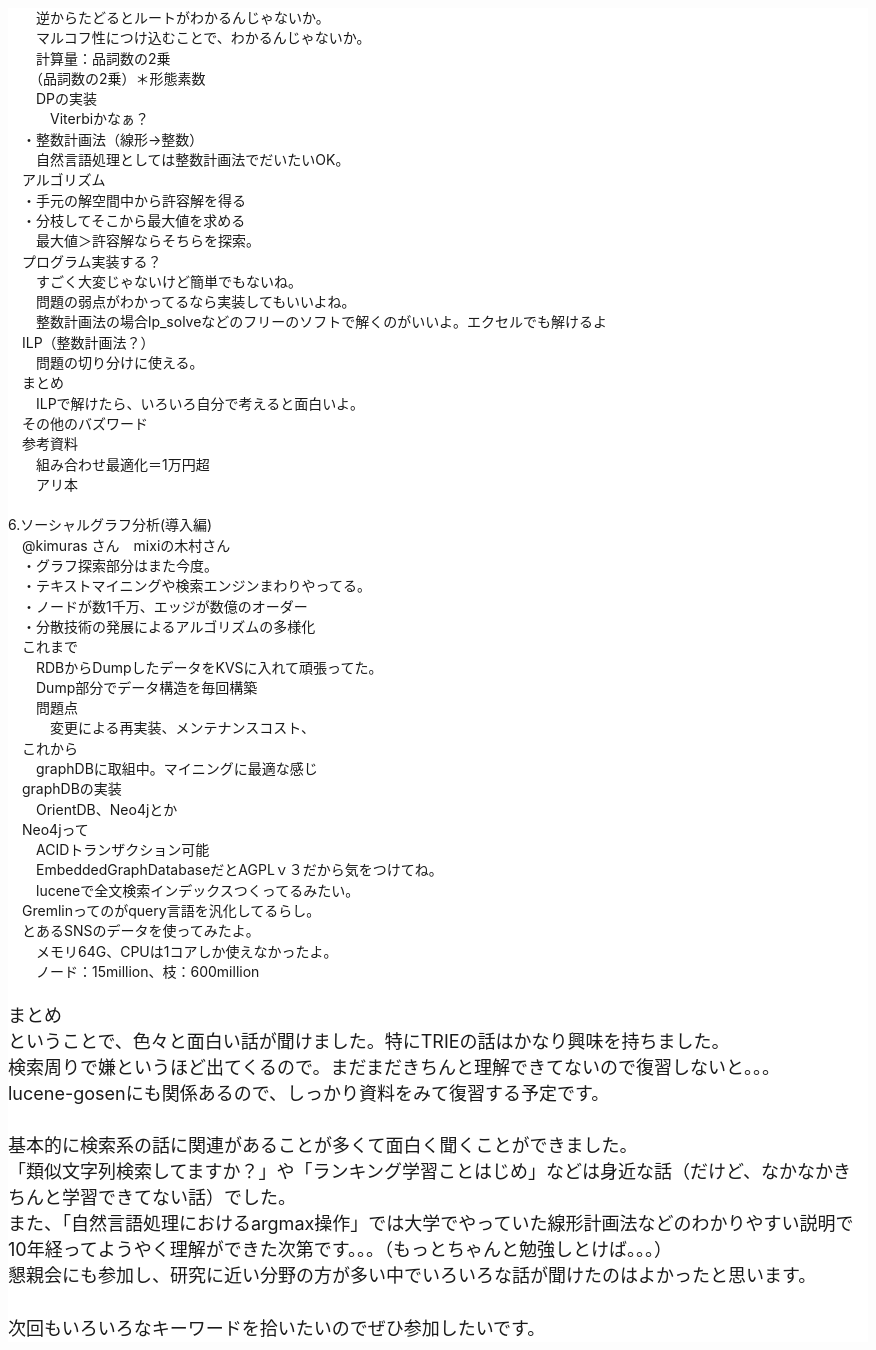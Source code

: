 　　逆からたどるとルートがわかるんじゃないか。<br />
　　マルコフ性につけ込むことで、わかるんじゃないか。<br />
　　計算量：品詞数の2乗<br />
　　（品詞数の2乗）＊形態素数<br />
　　DPの実装<br />
　　　Viterbiかなぁ？<br />
　・整数計画法（線形->整数）<br />
　　自然言語処理としては整数計画法でだいたいOK。<br />
　アルゴリズム<br />
　・手元の解空間中から許容解を得る<br />
　・分枝してそこから最大値を求める<br />
　　最大値＞許容解ならそちらを探索。<br />
　プログラム実装する？<br />
　　すごく大変じゃないけど簡単でもないね。<br />
　　問題の弱点がわかってるなら実装してもいいよね。<br />
　　整数計画法の場合lp_solveなどのフリーのソフトで解くのがいいよ。エクセルでも解けるよ<br />
　ILP（整数計画法？）<br />
　　問題の切り分けに使える。<br />
　まとめ<br />
　　ILPで解けたら、いろいろ自分で考えると面白いよ。<br />
　その他のバズワード<br />
　参考資料<br />
　　組み合わせ最適化＝1万円超<br />
　　アリ本<br />
　　　<br />
6.ソーシャルグラフ分析(導入編)<br />
　@kimuras さん　mixiの木村さん<br />
　・グラフ探索部分はまた今度。<br />
　・テキストマイニングや検索エンジンまわりやってる。<br />
　・ノードが数1千万、エッジが数億のオーダー<br />
　・分散技術の発展によるアルゴリズムの多様化<br />
　これまで<br />
　　RDBからDumpしたデータをKVSに入れて頑張ってた。<br />
　　Dump部分でデータ構造を毎回構築<br />
　　問題点<br />
　　　変更による再実装、メンテナンスコスト、<br />
　これから<br />
　　graphDBに取組中。マイニングに最適な感じ<br />
　graphDBの実装<br />
　　OrientDB、Neo4jとか<br />
　Neo4jって<br />
　　ACIDトランザクション可能<br />
　　EmbeddedGraphDatabaseだとAGPLｖ３だから気をつけてね。<br />
　　luceneで全文検索インデックスつくってるみたい。<br />
　Gremlinってのがquery言語を汎化してるらし。<br />
　とあるSNSのデータを使ってみたよ。<br />
　　メモリ64G、CPUは1コアしか使えなかったよ。<br />
　　ノード：15million、枝：600million<br />
<br />
<span style="font-size:large;">まとめ<br />
ということで、色々と面白い話が聞けました。特にTRIEの話はかなり興味を持ちました。<br />
検索周りで嫌というほど出てくるので。まだまだきちんと理解できてないので復習しないと。。。<br />
lucene-gosenにも関係あるので、しっかり資料をみて復習する予定です。<br />
<br />
基本的に検索系の話に関連があることが多くて面白く聞くことができました。<br />
「類似文字列検索してますか？」や「ランキング学習ことはじめ」などは身近な話（だけど、なかなかきちんと学習できてない話）でした。<br />
また、「自然言語処理におけるargmax操作」では大学でやっていた線形計画法などのわかりやすい説明で10年経ってようやく理解ができた次第です。。。（もっとちゃんと勉強しとけば。。。）<br />
懇親会にも参加し、研究に近い分野の方が多い中でいろいろな話が聞けたのはよかったと思います。<br />
<br />
次回もいろいろなキーワードを拾いたいのでぜひ参加したいです。
